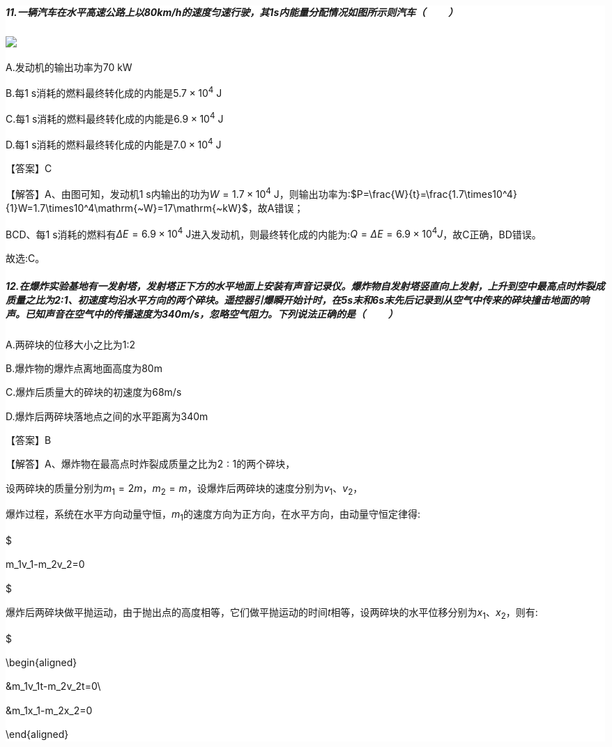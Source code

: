 ##### 11.一辆汽车在水平高速公路上以80km/h的速度匀速行驶，其1s内能量分配情况如图所示则汽车$（\qquad）$

![](https://raw.githubusercontent.com/teyian13/physics_paper_img/main/img/20240415153547.png)

A.发动机的输出功率为$70\mathrm{~kW}$

B.每$1\mathrm{~s}$消耗的燃料最终转化成的内能是$5.7\times10^4\mathrm{~J}$

C.每$1\mathrm{~s}$消耗的燃料最终转化成的内能是$6.9\times10^4\mathrm{~J}$

D.每$1\mathrm{~s}$消耗的燃料最终转化成的内能是$7.0\times10^4\mathrm{~J}$

【答案】C

【解答】A、由图可知，发动机$1\mathrm{~s}$内输出的功为$W=1.7\times10^4\mathrm{~J}$，则输出功率为:$P=\frac{W}{t}=\frac{1.7\times10^4}{1}W=1.7\times10^4\mathrm{~W}=17\mathrm{~kW}$，故A错误；

BCD、每$1\mathrm{~s}$消耗的燃料有$\Delta E=6.9\times10^4\mathrm{~J}$进入发动机，则最终转化成的内能为:$Q=\Delta E=6.9\times10^4J$，故C正确，BD错误。

故选:C。

##### 12.在爆炸实验基地有一发射塔，发射塔正下方的水平地面上安装有声音记录仪。爆炸物自发射塔竖直向上发射，上升到空中最高点时炸裂成质量之比为2:1、初速度均沿水平方向的两个碎块。遥控器引爆瞬开始计时，在5s末和6s末先后记录到从空气中传来的碎块撞击地面的响声。已知声音在空气中的传播速度为340m/s，忽略空气阻力。下列说法正确的是$（\qquad）$

A.两碎块的位移大小之比为1:2

B.爆炸物的爆炸点离地面高度为80m

C.爆炸后质量大的碎块的初速度为68m/s

D.爆炸后两碎块落地点之间的水平距离为340m

【答案】B

【解答】A、爆炸物在最高点时炸裂成质量之比为$2:1$的两个碎块，

设两碎块的质量分别为$m_1=2m，m_2=m$，设爆炸后两碎块的速度分别为$v_1、v_2$，

爆炸过程，系统在水平方向动量守恒，$m_1$的速度方向为正方向，在水平方向，由动量守恒定律得:

$

m_1v_1-m_2v_2=0

$

爆炸后两碎块做平抛运动，由于抛出点的高度相等，它们做平抛运动的时间$t$相等，设两碎块的水平位移分别为$x_1、x_2$，则有:

$

\begin{aligned}

&m_1v_1t-m_2v_2t=0\\

&m_1x_1-m_2x_2=0

\end{aligned}
